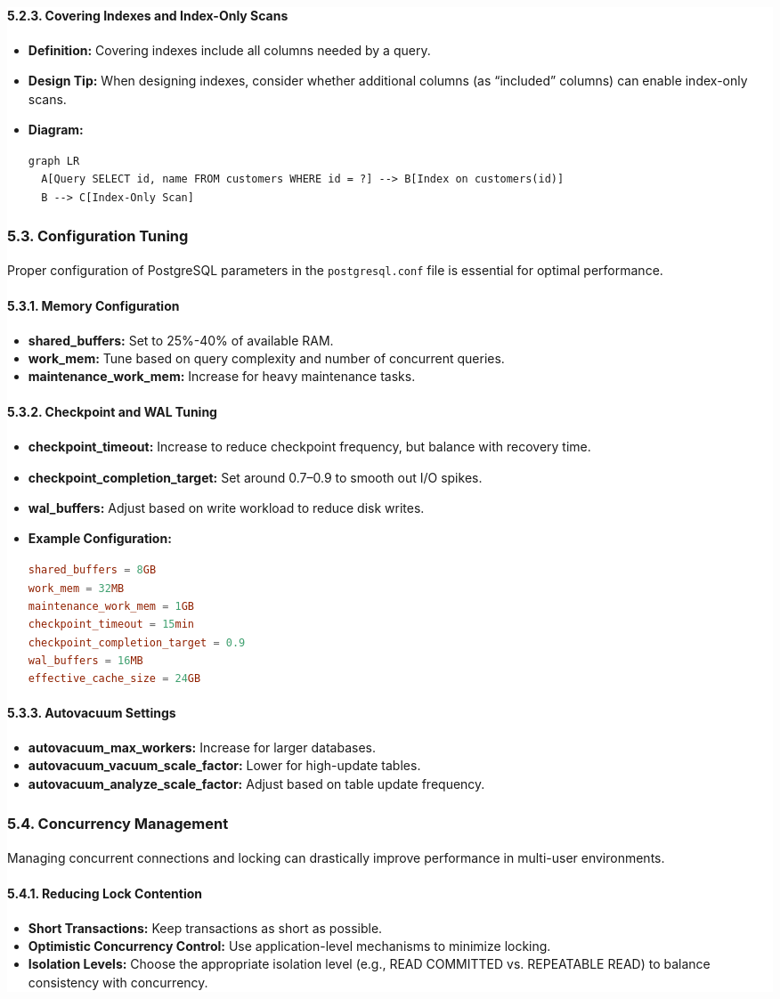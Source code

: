 #### 5.2.3. Covering Indexes and Index-Only Scans

- **Definition:** Covering indexes include all columns needed by a query.
- **Design Tip:** When designing indexes, consider whether additional columns (as “included” columns) can enable index-only scans.
- **Diagram:**

  ```mermaid
  graph LR
    A[Query SELECT id, name FROM customers WHERE id = ?] --> B[Index on customers(id)]
    B --> C[Index-Only Scan]
  ```

### 5.3. Configuration Tuning

Proper configuration of PostgreSQL parameters in the `postgresql.conf` file is essential for optimal performance.

#### 5.3.1. Memory Configuration

- **shared_buffers:** Set to 25%-40% of available RAM.
- **work_mem:** Tune based on query complexity and number of concurrent queries.
- **maintenance_work_mem:** Increase for heavy maintenance tasks.

#### 5.3.2. Checkpoint and WAL Tuning

- **checkpoint_timeout:** Increase to reduce checkpoint frequency, but balance with recovery time.
- **checkpoint_completion_target:** Set around 0.7–0.9 to smooth out I/O spikes.
- **wal_buffers:** Adjust based on write workload to reduce disk writes.
- **Example Configuration:**

  ```conf
  shared_buffers = 8GB
  work_mem = 32MB
  maintenance_work_mem = 1GB
  checkpoint_timeout = 15min
  checkpoint_completion_target = 0.9
  wal_buffers = 16MB
  effective_cache_size = 24GB
  ```

#### 5.3.3. Autovacuum Settings

- **autovacuum_max_workers:** Increase for larger databases.
- **autovacuum_vacuum_scale_factor:** Lower for high-update tables.
- **autovacuum_analyze_scale_factor:** Adjust based on table update frequency.

### 5.4. Concurrency Management

Managing concurrent connections and locking can drastically improve performance in multi-user environments.

#### 5.4.1. Reducing Lock Contention

- **Short Transactions:** Keep transactions as short as possible.
- **Optimistic Concurrency Control:** Use application-level mechanisms to minimize locking.
- **Isolation Levels:** Choose the appropriate isolation level (e.g., READ COMMITTED vs. REPEATABLE READ) to balance consistency with concurrency.
